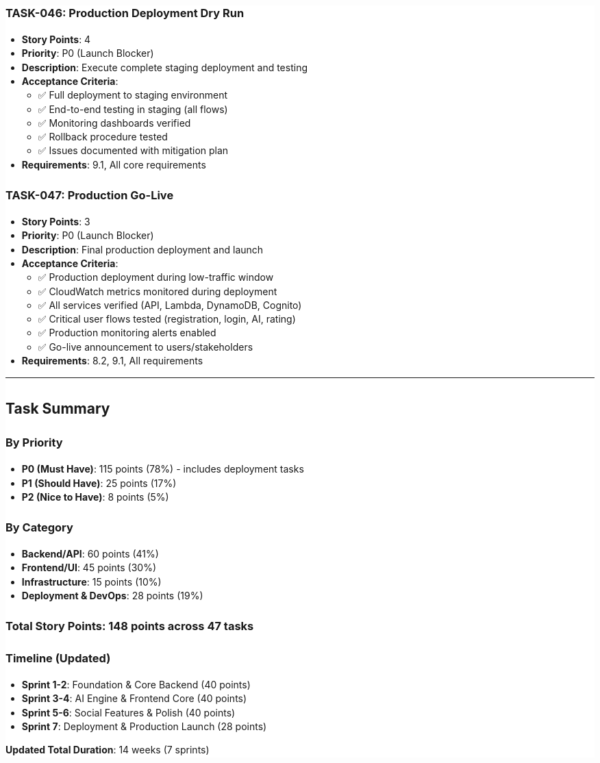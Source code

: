 ### TASK-046: Production Deployment Dry Run
- **Story Points**: 4
- **Priority**: P0 (Launch Blocker)
- **Description**: Execute complete staging deployment and testing
- **Acceptance Criteria**:
  - ✅ Full deployment to staging environment
  - ✅ End-to-end testing in staging (all flows)
  - ✅ Monitoring dashboards verified
  - ✅ Rollback procedure tested
  - ✅ Issues documented with mitigation plan
- **Requirements**: 9.1, All core requirements

### TASK-047: Production Go-Live
- **Story Points**: 3
- **Priority**: P0 (Launch Blocker)
- **Description**: Final production deployment and launch
- **Acceptance Criteria**:
  - ✅ Production deployment during low-traffic window
  - ✅ CloudWatch metrics monitored during deployment
  - ✅ All services verified (API, Lambda, DynamoDB, Cognito)
  - ✅ Critical user flows tested (registration, login, AI, rating)
  - ✅ Production monitoring alerts enabled
  - ✅ Go-live announcement to users/stakeholders
- **Requirements**: 8.2, 9.1, All requirements

---

##    Task Summary

### By Priority
- **P0 (Must Have)**: 115 points (78%) - includes deployment tasks
- **P1 (Should Have)**: 25 points (17%)
- **P2 (Nice to Have)**: 8 points (5%)

### By Category
- **Backend/API**: 60 points (41%)
- **Frontend/UI**: 45 points (30%)
- **Infrastructure**: 15 points (10%)
- **Deployment & DevOps**: 28 points (19%)

### Total Story Points: 148 points across 47 tasks

### Timeline (Updated)
- **Sprint 1-2**: Foundation & Core Backend (40 points)
- **Sprint 3-4**: AI Engine & Frontend Core (40 points)
- **Sprint 5-6**: Social Features & Polish (40 points)
- **Sprint 7**: Deployment & Production Launch (28 points)

**Updated Total Duration**: 14 weeks (7 sprints)
